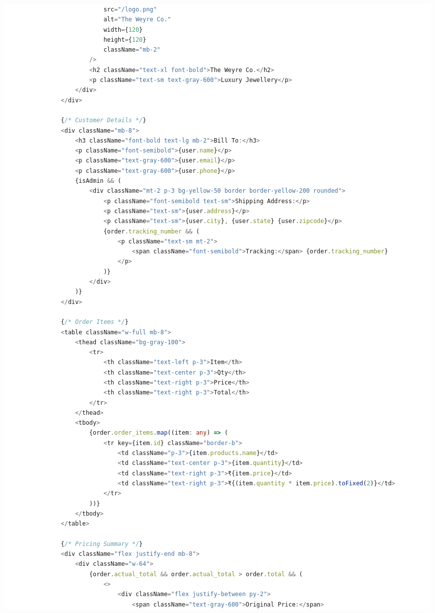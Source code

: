 ```typescript
                            src="/logo.png" 
                            alt="The Weyre Co." 
                            width={120} 
                            height={120}
                            className="mb-2"
                        />
                        <h2 className="text-xl font-bold">The Weyre Co.</h2>
                        <p className="text-sm text-gray-600">Luxury Jewellery</p>
                    </div>
                </div>

                {/* Customer Details */}
                <div className="mb-8">
                    <h3 className="font-bold text-lg mb-2">Bill To:</h3>
                    <p className="font-semibold">{user.name}</p>
                    <p className="text-gray-600">{user.email}</p>
                    <p className="text-gray-600">{user.phone}</p>
                    {isAdmin && (
                        <div className="mt-2 p-3 bg-yellow-50 border border-yellow-200 rounded">
                            <p className="font-semibold text-sm">Shipping Address:</p>
                            <p className="text-sm">{user.address}</p>
                            <p className="text-sm">{user.city}, {user.state} {user.zipcode}</p>
                            {order.tracking_number && (
                                <p className="text-sm mt-2">
                                    <span className="font-semibold">Tracking:</span> {order.tracking_number}
                                </p>
                            )}
                        </div>
                    )}
                </div>

                {/* Order Items */}
                <table className="w-full mb-8">
                    <thead className="bg-gray-100">
                        <tr>
                            <th className="text-left p-3">Item</th>
                            <th className="text-center p-3">Qty</th>
                            <th className="text-right p-3">Price</th>
                            <th className="text-right p-3">Total</th>
                        </tr>
                    </thead>
                    <tbody>
                        {order.order_items.map((item: any) => (
                            <tr key={item.id} className="border-b">
                                <td className="p-3">{item.products.name}</td>
                                <td className="text-center p-3">{item.quantity}</td>
                                <td className="text-right p-3">₹{item.price}</td>
                                <td className="text-right p-3">₹{(item.quantity * item.price).toFixed(2)}</td>
                            </tr>
                        ))}
                    </tbody>
                </table>

                {/* Pricing Summary */}
                <div className="flex justify-end mb-8">
                    <div className="w-64">
                        {order.actual_total && order.actual_total > order.total && (
                            <>
                                <div className="flex justify-between py-2">
                                    <span className="text-gray-600">Original Price:</span>
```